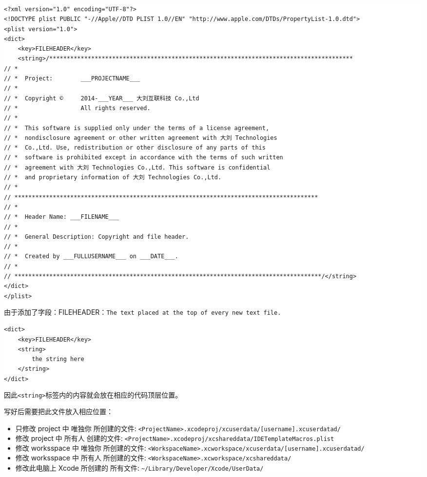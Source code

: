 ```plist
<?xml version="1.0" encoding="UTF-8"?>
<!DOCTYPE plist PUBLIC "-//Apple//DTD PLIST 1.0//EN" "http://www.apple.com/DTDs/PropertyList-1.0.dtd">
<plist version="1.0">
<dict>
	<key>FILEHEADER</key>
	<string>/***************************************************************************************
// *
// *  Project:        ___PROJECTNAME___
// *
// *  Copyright ©     2014-___YEAR___ 大刘互联科技 Co.,Ltd
// *                  All rights reserved.
// *
// *  This software is supplied only under the terms of a license agreement,
// *  nondisclosure agreement or other written agreement with 大刘 Technologies
// *  Co.,Ltd. Use, redistribution or other disclosure of any parts of this
// *  software is prohibited except in accordance with the terms of such written
// *  agreement with 大刘 Technologies Co.,Ltd. This software is confidential
// *  and proprietary information of 大刘 Technologies Co.,Ltd.
// *
// ***************************************************************************************
// *
// *  Header Name: ___FILENAME___
// *
// *  General Description: Copyright and file header.
// *
// *  Created by ___FULLUSERNAME___ on ___DATE___.
// *
// ****************************************************************************************/</string>
</dict>
</plist>
```

由于添加了字段：FILEHEADER：`The text placed at the top of every new text file.`  

```
<dict>
	<key>FILEHEADER</key>
	<string>
		the string here
	</string>
</dict>
```

因此`<string>`标签内的内容就会放在相应的代码顶层位置。  

写好后需要把此文件放入相应位置：  

- 只修改 project 中 唯独你 所创建的文件: `<ProjectName>.xcodeproj/xcuserdata/[username].xcuserdatad/`
- 修改 project 中 所有人 创建的文件: `<ProjectName>.xcodeproj/xcshareddata/IDETemplateMacros.plist`
- 修改 worksspace 中 唯独你 所创建的文件: `<WorkspaceName>.xcworkspace/xcuserdata/[username].xcuserdatad/`
- 修改 worksspace 中 所有人 所创建的文件: `<WorkspaceName>.xcworkspace/xcshareddata/`
- 修改此电脑上 Xcode 所创建的 所有文件: `~/Library/Developer/Xcode/UserData/`
